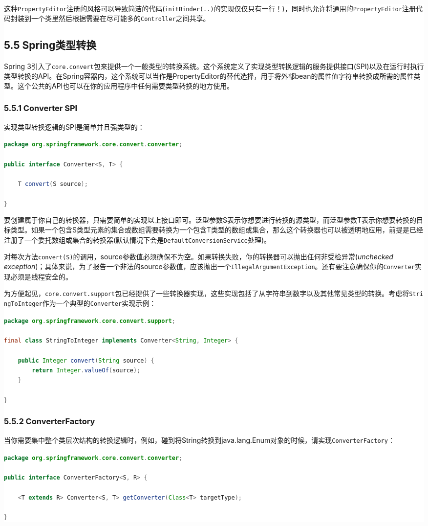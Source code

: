 这种`PropertyEditor`注册的风格可以导致简洁的代码(`initBinder(..)`的实现仅仅只有一行！)，同时也允许将通用的`PropertyEditor`注册代码封装到一个类里然后根据需要在尽可能多的`Controller`之间共享。

## 5.5 Spring类型转换

Spring 3引入了`core.convert`包来提供一个一般类型的转换系统。这个系统定义了实现类型转换逻辑的服务提供接口(SPI)以及在运行时执行类型转换的API。在Spring容器内，这个系统可以当作是PropertyEditor的替代选择，用于将外部bean的属性值字符串转换成所需的属性类型。这个公共的API也可以在你的应用程序中任何需要类型转换的地方使用。

### 5.5.1 Converter SPI

实现类型转换逻辑的SPI是简单并且强类型的：

```java
package org.springframework.core.convert.converter;

public interface Converter<S, T> {

	T convert(S source);

}
```

要创建属于你自己的转换器，只需要简单的实现以上接口即可。泛型参数S表示你想要进行转换的源类型，而泛型参数T表示你想要转换的目标类型。如果一个包含S类型元素的集合或数组需要转换为一个包含T类型的数组或集合，那么这个转换器也可以被透明地应用，前提是已经注册了一个委托数组或集合的转换器(默认情况下会是`DefaultConversionService`处理)。

对每次方法`convert(S)`的调用，source参数值必须确保不为空。如果转换失败，你的转换器可以抛出任何非受检异常(*unchecked exception*)；具体来说，为了报告一个非法的source参数值，应该抛出一个`IllegalArgumentException`。还有要注意确保你的`Converter`实现必须是线程安全的。

为方便起见，`core.convert.support`包已经提供了一些转换器实现，这些实现包括了从字符串到数字以及其他常见类型的转换。考虑将`StringToInteger`作为一个典型的`Converter`实现示例：

```java
package org.springframework.core.convert.support;

final class StringToInteger implements Converter<String, Integer> {

	public Integer convert(String source) {
		return Integer.valueOf(source);
	}

}
```

### 5.5.2 ConverterFactory

当你需要集中整个类层次结构的转换逻辑时，例如，碰到将String转换到java.lang.Enum对象的时候，请实现`ConverterFactory`：

```java
package org.springframework.core.convert.converter;

public interface ConverterFactory<S, R> {

	<T extends R> Converter<S, T> getConverter(Class<T> targetType);

}
```
